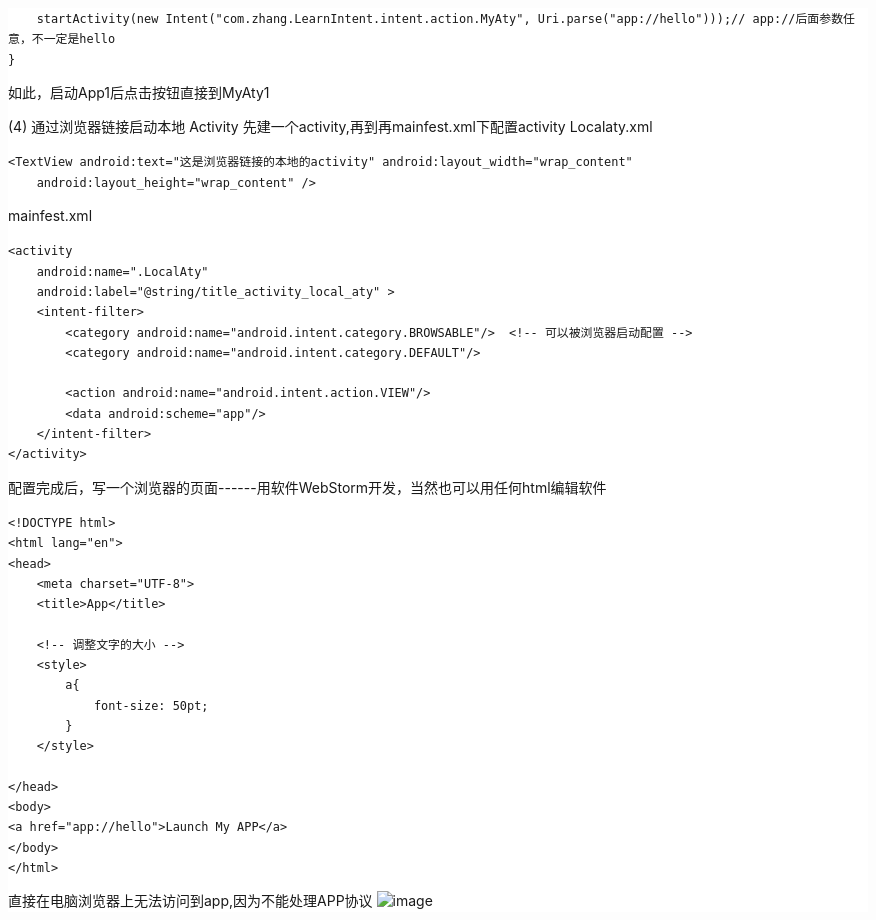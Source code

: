 ```
    startActivity(new Intent("com.zhang.LearnIntent.intent.action.MyAty", Uri.parse("app://hello")));// app://后面参数任意，不一定是hello
}
```
如此，启动App1后点击按钮直接到MyAty1


(4) 通过浏览器链接启动本地 Activity
先建一个activity,再到再mainfest.xml下配置activity
Localaty.xml
```
<TextView android:text="这是浏览器链接的本地的activity" android:layout_width="wrap_content"
    android:layout_height="wrap_content" />
```
mainfest.xml
```
<activity
    android:name=".LocalAty"
    android:label="@string/title_activity_local_aty" >
    <intent-filter>
        <category android:name="android.intent.category.BROWSABLE"/>  <!-- 可以被浏览器启动配置 -->
        <category android:name="android.intent.category.DEFAULT"/>

        <action android:name="android.intent.action.VIEW"/>
        <data android:scheme="app"/>
    </intent-filter>
</activity>
```
配置完成后，写一个浏览器的页面------用软件WebStorm开发，当然也可以用任何html编辑软件
```
<!DOCTYPE html>
<html lang="en">
<head>
    <meta charset="UTF-8">
    <title>App</title>

    <!-- 调整文字的大小 -->
    <style>
        a{
            font-size: 50pt;
        }
    </style>

</head>
<body>
<a href="app://hello">Launch My APP</a>
</body>
</html>
```
直接在电脑浏览器上无法访问到app,因为不能处理APP协议
![image](img/android/24.png)

